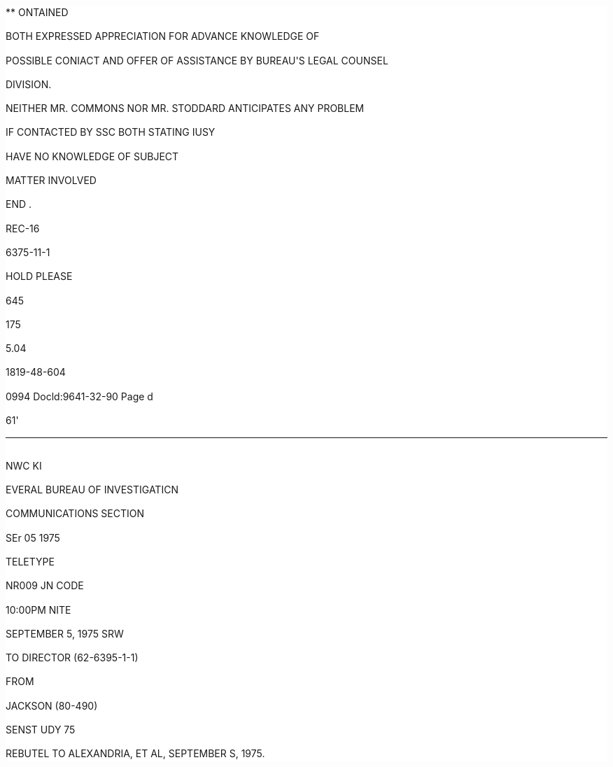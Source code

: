 ** ONTAINED

BOTH EXPRESSED APPRECIATION FOR ADVANCE KNOWLEDGE OF

POSSIBLE CONIACT AND OFFER OF ASSISTANCE BY BUREAU'S LEGAL COUNSEL

DIVISION.

NEITHER MR. COMMONS NOR MR. STODDARD ANTICIPATES ANY PROBLEM

IF CONTACTED BY SSC BOTH STATING IUSY

HAVE NO KNOWLEDGE OF SUBJECT

MATTER INVOLVED

END .

REC-16

6375-11-1

HOLD PLEASE

645

175

5.04

1819-48-604

0994 Docld:9641-32-90 Page d

61'

---

##
NWC KI

EVERAL BUREAU OF INVESTIGATICN

COMMUNICATIONS SECTION

SEr 05 1975

TELETYPE

NR009 JN CODE

10:00PM NITE

SEPTEMBER 5, 1975 SRW

TO DIRECTOR (62-6395-1-1)

FROM

JACKSON (80-490)

SENST UDY 75

REBUTEL TO ALEXANDRIA, ET AL, SEPTEMBER S, 1975.
